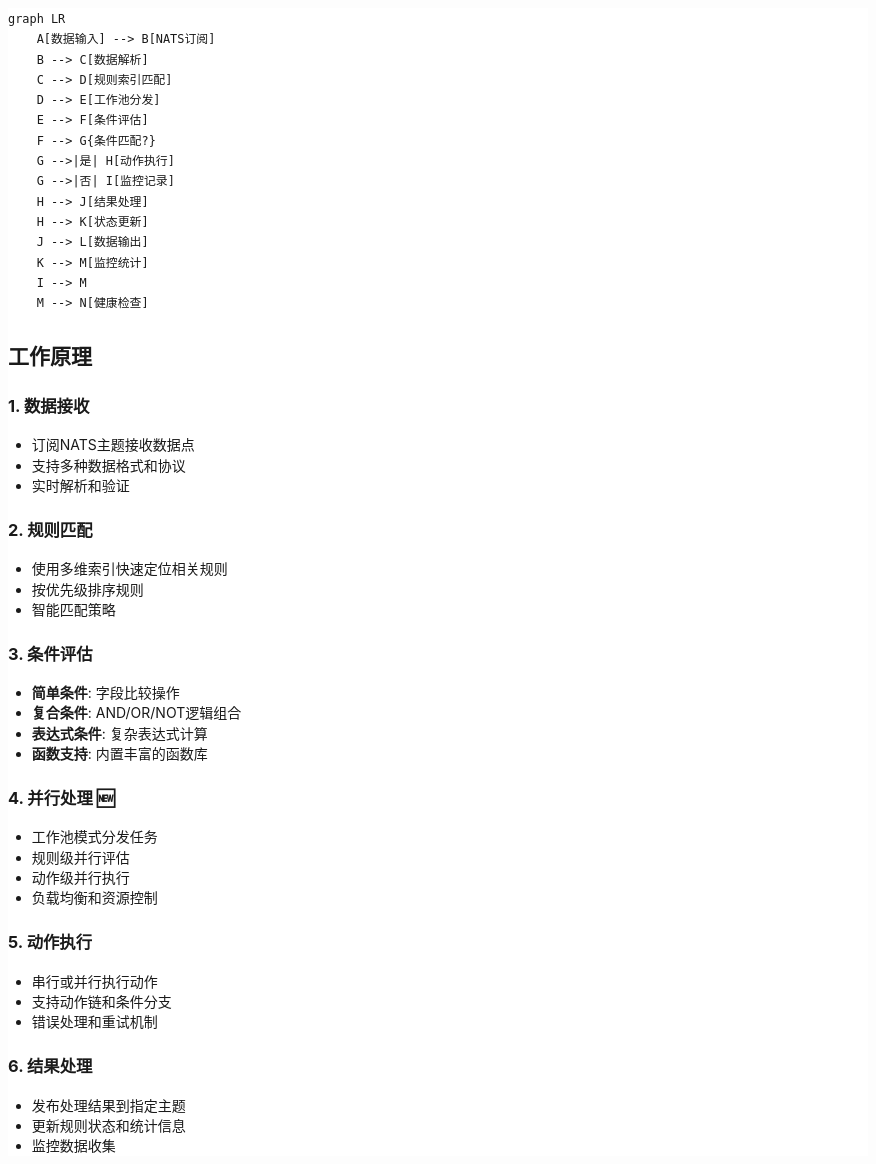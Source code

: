 ```mermaid
graph LR
    A[数据输入] --> B[NATS订阅]
    B --> C[数据解析]
    C --> D[规则索引匹配]
    D --> E[工作池分发]
    E --> F[条件评估]
    F --> G{条件匹配?}
    G -->|是| H[动作执行]
    G -->|否| I[监控记录]
    H --> J[结果处理]
    H --> K[状态更新]
    J --> L[数据输出]
    K --> M[监控统计]
    I --> M
    M --> N[健康检查]
```

## 工作原理

### 1. **数据接收**
- 订阅NATS主题接收数据点
- 支持多种数据格式和协议
- 实时解析和验证

### 2. **规则匹配**
- 使用多维索引快速定位相关规则
- 按优先级排序规则
- 智能匹配策略

### 3. **条件评估**
- **简单条件**: 字段比较操作
- **复合条件**: AND/OR/NOT逻辑组合
- **表达式条件**: 复杂表达式计算
- **函数支持**: 内置丰富的函数库

### 4. **并行处理** 🆕
- 工作池模式分发任务
- 规则级并行评估
- 动作级并行执行
- 负载均衡和资源控制

### 5. **动作执行**
- 串行或并行执行动作
- 支持动作链和条件分支
- 错误处理和重试机制

### 6. **结果处理**
- 发布处理结果到指定主题
- 更新规则状态和统计信息
- 监控数据收集
